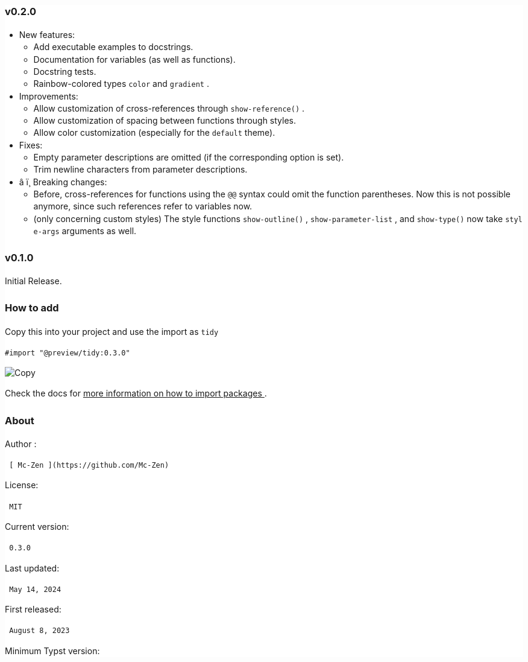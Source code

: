 ###  v0.2.0

  * New features: 
    * Add executable examples to docstrings. 
    * Documentation for variables (as well as functions). 
    * Docstring tests. 
    * Rainbow-colored types ` color ` and ` gradient ` . 
  * Improvements: 
    * Allow customization of cross-references through ` show-reference() ` . 
    * Allow customization of spacing between functions through styles. 
    * Allow color customization (especially for the ` default ` theme). 
  * Fixes: 
    * Empty parameter descriptions are omitted (if the corresponding option is set). 
    * Trim newline characters from parameter descriptions. 
  * â ï¸ Breaking changes: 
    * Before, cross-references for functions using the ` @@ ` syntax could omit the function parentheses. Now this is not possible anymore, since such references refer to variables now. 
    * (only concerning custom styles) The style functions ` show-outline() ` , ` show-parameter-list ` , and ` show-type() ` now take ` style-args ` arguments as well. 

###  v0.1.0

Initial Release.

###  How to add

Copy this into your project and use the import as  ` tidy `

    
    
    #import "@preview/tidy:0.3.0"

![Copy](/assets/icons/16-copy.svg)

Check the docs for  [ more information on how to import packages
](https://typst.app/docs/reference/scripting/#packages) .

###  About

Author  :

     [ Mc-Zen ](https://github.com/Mc-Zen)
License:

     MIT 
Current version:

     0.3.0 
Last updated:

     May 14, 2024 
First released:

     August 8, 2023 
Minimum Typst version:
